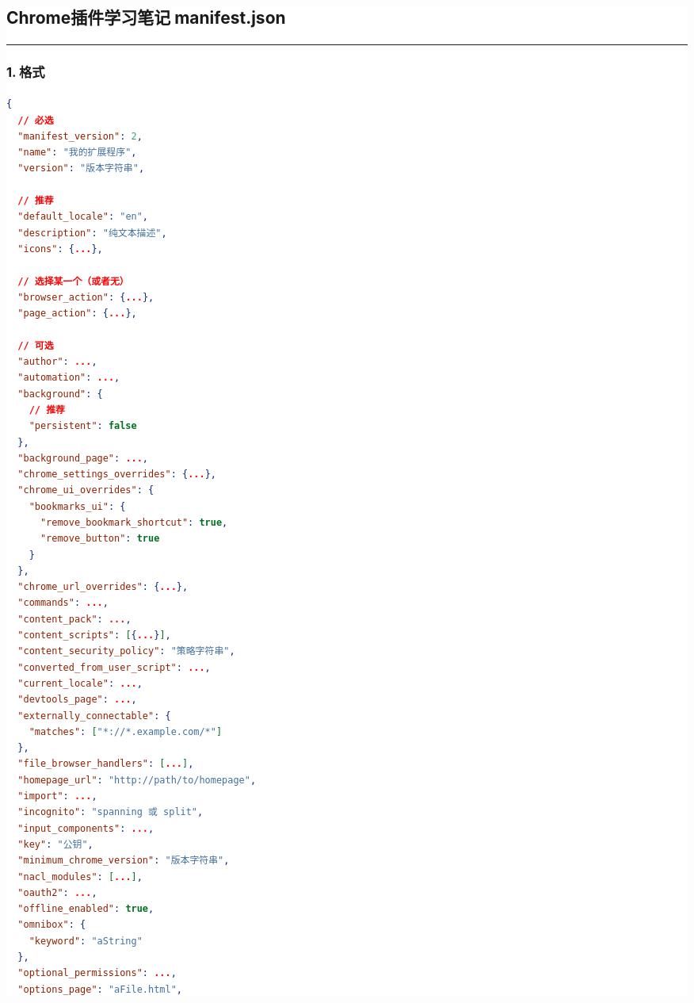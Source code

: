 ## Chrome插件学习笔记 manifest.json

---

### 1. 格式

```json
{
  // 必选
  "manifest_version": 2,
  "name": "我的扩展程序",
  "version": "版本字符串",

  // 推荐
  "default_locale": "en",
  "description": "纯文本描述",
  "icons": {...},

  // 选择某一个（或者无）
  "browser_action": {...},
  "page_action": {...},

  // 可选
  "author": ...,
  "automation": ...,
  "background": {
    // 推荐
    "persistent": false
  },
  "background_page": ...,
  "chrome_settings_overrides": {...},
  "chrome_ui_overrides": {
    "bookmarks_ui": {
      "remove_bookmark_shortcut": true,
      "remove_button": true
    }
  },
  "chrome_url_overrides": {...},
  "commands": ...,
  "content_pack": ...,
  "content_scripts": [{...}],
  "content_security_policy": "策略字符串",
  "converted_from_user_script": ...,
  "current_locale": ...,
  "devtools_page": ...,
  "externally_connectable": {
    "matches": ["*://*.example.com/*"]
  },
  "file_browser_handlers": [...],
  "homepage_url": "http://path/to/homepage",
  "import": ...,
  "incognito": "spanning 或 split",
  "input_components": ...,
  "key": "公钥",
  "minimum_chrome_version": "版本字符串",
  "nacl_modules": [...],
  "oauth2": ...,
  "offline_enabled": true,
  "omnibox": {
    "keyword": "aString"
  },
  "optional_permissions": ...,
  "options_page": "aFile.html",
```